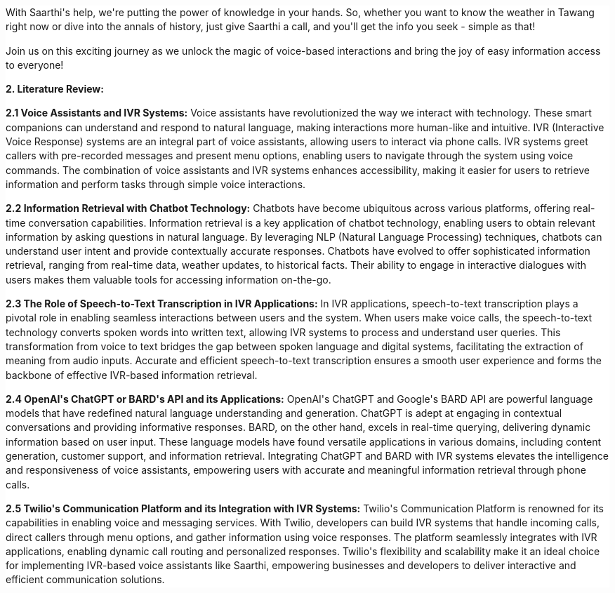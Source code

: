 With Saarthi's help, we're putting the power of knowledge in your hands. So, whether you want to know the weather in Tawang right now or dive into the annals of history, just give Saarthi a call, and you'll get the info you seek - simple as that!

Join us on this exciting journey as we unlock the magic of voice-based interactions and bring the joy of easy information access to everyone!






**2. Literature Review:**

**2.1 Voice Assistants and IVR Systems:**
Voice assistants have revolutionized the way we interact with technology. These smart companions can understand and respond to natural language, making interactions more human-like and intuitive. IVR (Interactive Voice Response) systems are an integral part of voice assistants, allowing users to interact via phone calls. IVR systems greet callers with pre-recorded messages and present menu options, enabling users to navigate through the system using voice commands. The combination of voice assistants and IVR systems enhances accessibility, making it easier for users to retrieve information and perform tasks through simple voice interactions.

**2.2 Information Retrieval with Chatbot Technology:**
Chatbots have become ubiquitous across various platforms, offering real-time conversation capabilities. Information retrieval is a key application of chatbot technology, enabling users to obtain relevant information by asking questions in natural language. By leveraging NLP (Natural Language Processing) techniques, chatbots can understand user intent and provide contextually accurate responses. Chatbots have evolved to offer sophisticated information retrieval, ranging from real-time data, weather updates, to historical facts. Their ability to engage in interactive dialogues with users makes them valuable tools for accessing information on-the-go.

**2.3 The Role of Speech-to-Text Transcription in IVR Applications:**
In IVR applications, speech-to-text transcription plays a pivotal role in enabling seamless interactions between users and the system. When users make voice calls, the speech-to-text technology converts spoken words into written text, allowing IVR systems to process and understand user queries. This transformation from voice to text bridges the gap between spoken language and digital systems, facilitating the extraction of meaning from audio inputs. Accurate and efficient speech-to-text transcription ensures a smooth user experience and forms the backbone of effective IVR-based information retrieval.

**2.4 OpenAI's ChatGPT or BARD's API and its Applications:**
OpenAI's ChatGPT and Google's BARD API are powerful language models that have redefined natural language understanding and generation. ChatGPT is adept at engaging in contextual conversations and providing informative responses. BARD, on the other hand, excels in real-time querying, delivering dynamic information based on user input. These language models have found versatile applications in various domains, including content generation, customer support, and information retrieval. Integrating ChatGPT and BARD with IVR systems elevates the intelligence and responsiveness of voice assistants, empowering users with accurate and meaningful information retrieval through phone calls.

**2.5 Twilio's Communication Platform and its Integration with IVR Systems:**
Twilio's Communication Platform is renowned for its capabilities in enabling voice and messaging services. With Twilio, developers can build IVR systems that handle incoming calls, direct callers through menu options, and gather information using voice responses. The platform seamlessly integrates with IVR applications, enabling dynamic call routing and personalized responses. Twilio's flexibility and scalability make it an ideal choice for implementing IVR-based voice assistants like Saarthi, empowering businesses and developers to deliver interactive and efficient communication solutions.
